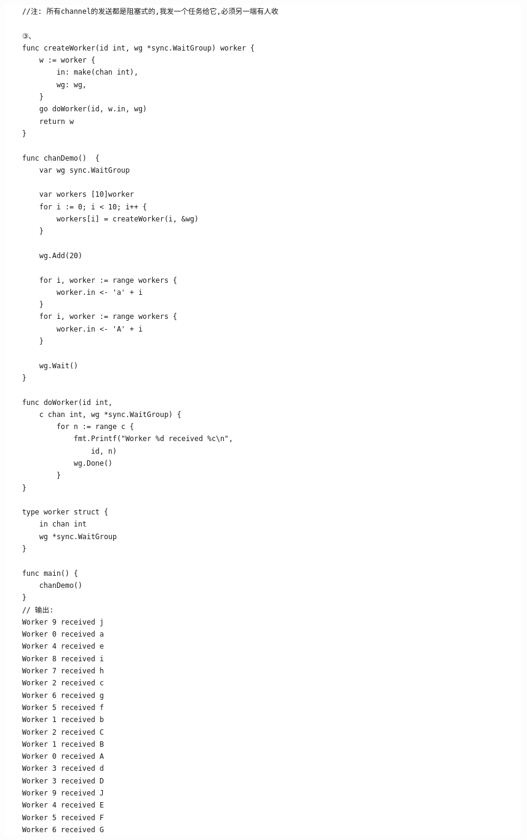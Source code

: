         //注: 所有channel的发送都是阻塞式的,我发一个任务给它,必须另一端有人收
        
        ③、
        func createWorker(id int, wg *sync.WaitGroup) worker {
        	w := worker {
        		in: make(chan int),
        		wg: wg,
        	}
        	go doWorker(id, w.in, wg)
        	return w
        }
        
        func chanDemo()  {
        	var wg sync.WaitGroup
        
        	var workers [10]worker
        	for i := 0; i < 10; i++ {
        		workers[i] = createWorker(i, &wg)
        	}
        
        	wg.Add(20)
        
        	for i, worker := range workers {
        		worker.in <- 'a' + i
        	}
        	for i, worker := range workers {
        		worker.in <- 'A' + i
        	}
        
        	wg.Wait()
        }
        
        func doWorker(id int,
        	c chan int, wg *sync.WaitGroup) {
        		for n := range c {
        			fmt.Printf("Worker %d received %c\n",
        				id, n)
        			wg.Done()
        		}
        }
        
        type worker struct {
        	in chan int
        	wg *sync.WaitGroup
        }
        
        func main() {
        	chanDemo()
        }
        // 输出:
        Worker 9 received j
        Worker 0 received a
        Worker 4 received e
        Worker 8 received i
        Worker 7 received h
        Worker 2 received c
        Worker 6 received g
        Worker 5 received f
        Worker 1 received b
        Worker 2 received C
        Worker 1 received B
        Worker 0 received A
        Worker 3 received d
        Worker 3 received D
        Worker 9 received J
        Worker 4 received E
        Worker 5 received F
        Worker 6 received G